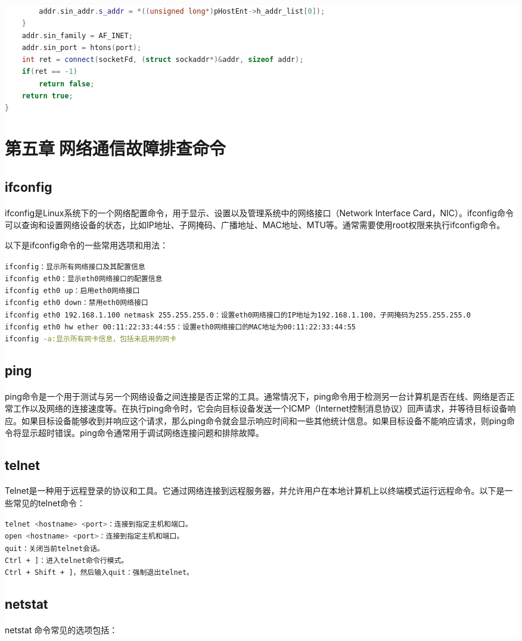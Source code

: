 ```C++
        addr.sin_addr.s_addr = *((unsigned long*)pHostEnt->h_addr_list[0]);
    }
    addr.sin_family = AF_INET;
    addr.sin_port = htons(port);
    int ret = connect(socketFd, (struct sockaddr*)&addr, sizeof addr);
    if(ret == -1)
        return false;
    return true;
}
```

# 第五章 网络通信故障排查命令

## ifconfig

ifconfig是Linux系统下的一个网络配置命令，用于显示、设置以及管理系统中的网络接口（Network Interface Card，NIC）。ifconfig命令可以查询和设置网络设备的状态，比如IP地址、子网掩码、广播地址、MAC地址、MTU等。通常需要使用root权限来执行ifconfig命令。

以下是ifconfig命令的一些常用选项和用法：

```bash
ifconfig：显示所有网络接口及其配置信息
ifconfig eth0：显示eth0网络接口的配置信息
ifconfig eth0 up：启用eth0网络接口
ifconfig eth0 down：禁用eth0网络接口
ifconfig eth0 192.168.1.100 netmask 255.255.255.0：设置eth0网络接口的IP地址为192.168.1.100，子网掩码为255.255.255.0
ifconfig eth0 hw ether 00:11:22:33:44:55：设置eth0网络接口的MAC地址为00:11:22:33:44:55
ifconfig -a:显示所有网卡信息，包括未启用的网卡
```

## ping

ping命令是一个用于测试与另一个网络设备之间连接是否正常的工具。通常情况下，ping命令用于检测另一台计算机是否在线、网络是否正常工作以及网络的连接速度等。在执行ping命令时，它会向目标设备发送一个ICMP（Internet控制消息协议）回声请求，并等待目标设备响应。如果目标设备能够收到并响应这个请求，那么ping命令就会显示响应时间和一些其他统计信息。如果目标设备不能响应请求，则ping命令将显示超时错误。ping命令通常用于调试网络连接问题和排除故障。

## telnet

Telnet是一种用于远程登录的协议和工具。它通过网络连接到远程服务器，并允许用户在本地计算机上以终端模式运行远程命令。以下是一些常见的telnet命令：

```bash
telnet <hostname> <port>：连接到指定主机和端口。
open <hostname> <port>：连接到指定主机和端口。
quit：关闭当前telnet会话。
Ctrl + ]：进入telnet命令行模式。
Ctrl + Shift + ]，然后输入quit：强制退出telnet。
```

## netstat

netstat 命令常见的选项包括：
